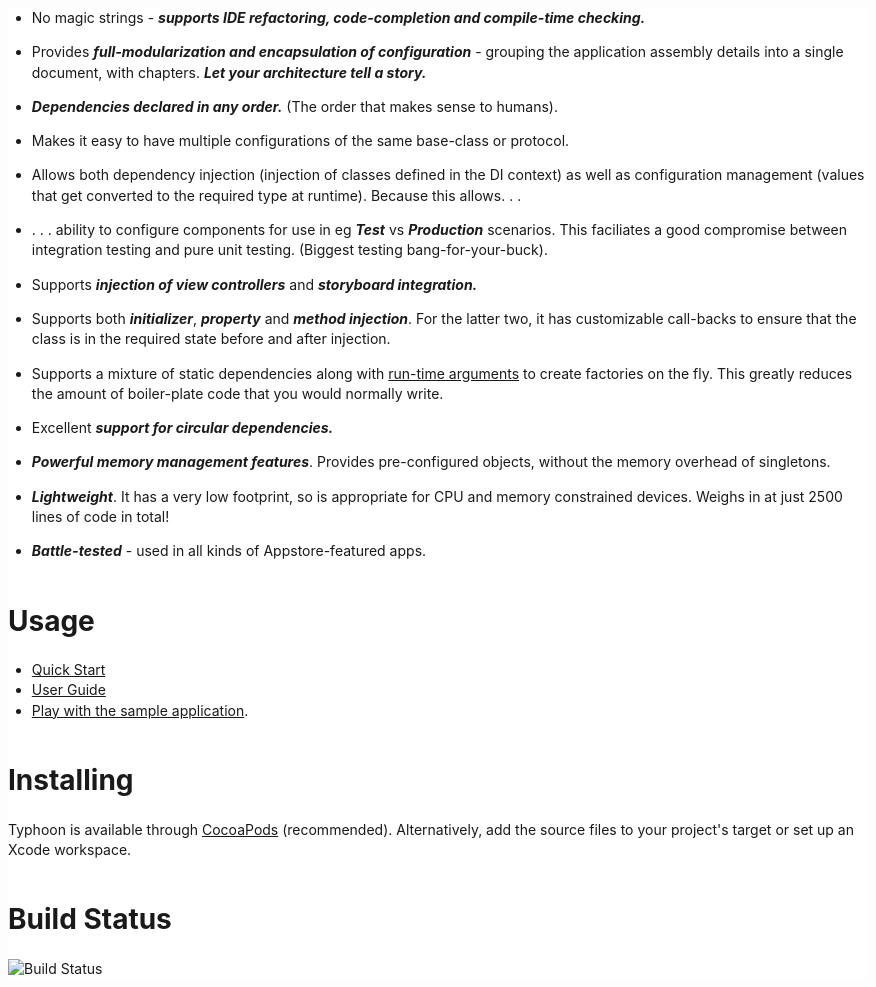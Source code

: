 * No magic strings - ***supports IDE refactoring, code-completion and compile-time checking.*** 

* Provides ***full-modularization and encapsulation of configuration*** - grouping the application assembly 
details into a single document, with chapters. ***Let your architecture tell a story.*** 

* ***Dependencies declared in any order.*** (The order that makes sense to humans).

* Makes it easy to have multiple configurations of the same base-class or protocol. 

* Allows both dependency injection (injection of classes defined in the DI context) as well as configuration 
 management (values that get converted to the required type at runtime). Because this allows. . . 
 
* . . . ability to configure components for use in eg ___Test___ vs ___Production___ scenarios. This faciliates a 
good compromise between integration testing and pure unit testing. (Biggest testing bang-for-your-buck). 

* Supports ***injection of view controllers*** and ***storyboard integration.*** 

* Supports both ***initializer***, ***property*** and ***method injection***. For the latter two, it has customizable call-backs to ensure that the class is in the required state before and after injection. 

* Supports a mixture of static dependencies along with <a href="https://github.com/typhoon-framework/Typhoon/wiki/Types-of-Injections#injection-with-run-time-arguments">run-time arguments</a> to create factories on the fly. This greatly reduces the amount of boiler-plate code that you would normally write. 

* Excellent ***support for circular dependencies.***

* ***Powerful memory management features***. Provides pre-configured objects, without the memory overhead of singletons.

* ***Lightweight***. It has a very low footprint, so is appropriate for CPU and memory constrained devices. Weighs in at just 2500 lines of code in total! 

* ***Battle-tested*** - used in all kinds of Appstore-featured apps. 


# Usage


* <a href="https://github.com/typhoon-framework/Typhoon/wiki/Quick-Start">Quick Start</a>
* <a href="https://github.com/typhoon-framework/Typhoon/wiki/Types-of-Injections">User Guide</a>
* <a href="https://github.com/typhoon-framework/Typhoon-example">Play with the sample application</a>.

# Installing

Typhoon is available through <a href="http://cocoapods.org/?q=Typhoon">CocoaPods</a> (recommended). Alternatively, add the source files to your project's target or set up an Xcode workspace. 

# Build Status 
![Build Status](http://www.typhoonframework.org/docs/latest/build-status/build-status.png?q=zz)
